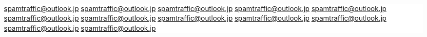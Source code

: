 spamtraffic@outlook.jp
spamtraffic@outlook.jp
spamtraffic@outlook.jp
spamtraffic@outlook.jp
spamtraffic@outlook.jp
spamtraffic@outlook.jp
spamtraffic@outlook.jp
spamtraffic@outlook.jp
spamtraffic@outlook.jp
spamtraffic@outlook.jp
spamtraffic@outlook.jp
spamtraffic@outlook.jp

